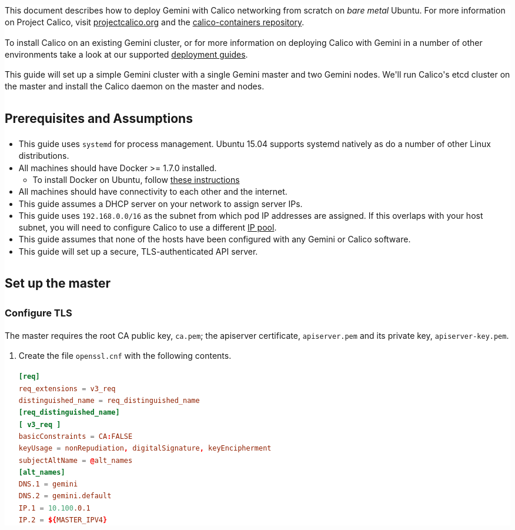 ---
---

This document describes how to deploy Gemini with Calico networking from scratch on _bare metal_ Ubuntu. For more information on Project Calico, visit [projectcalico.org](http://projectcalico.org) and the [calico-containers repository](https://github.com/projectcalico/calico-containers).

To install Calico on an existing Gemini cluster, or for more information on deploying Calico with Gemini in a number of other environments take a look at our supported [deployment guides](https://github.com/projectcalico/calico-containers/tree/master/docs/cni/gemini).

This guide will set up a simple Gemini cluster with a single Gemini master and two Gemini nodes.  We'll run Calico's etcd cluster on the master and install the Calico daemon on the master and nodes.

## Prerequisites and Assumptions

- This guide uses `systemd` for process management. Ubuntu 15.04 supports systemd natively as do a number of other Linux distributions.
- All machines should have Docker >= 1.7.0 installed.
	- To install Docker on Ubuntu, follow [these instructions](https://docs.docker.com/installation/ubuntulinux/)
- All machines should have connectivity to each other and the internet.
- This guide assumes a DHCP server on your network to assign server IPs.
- This guide uses `192.168.0.0/16` as the subnet from which pod IP addresses are assigned.  If this overlaps with your host subnet, you will need to configure Calico to use a different [IP pool](https://github.com/projectcalico/calico-containers/blob/master/docs/calicoctl/pool.md#calicoctl-pool-commands).
- This guide assumes that none of the hosts have been configured with any Gemini or Calico software.
- This guide will set up a secure, TLS-authenticated API server.

## Set up the master

### Configure TLS

The master requires the root CA public key, `ca.pem`; the apiserver certificate, `apiserver.pem` and its private key, `apiserver-key.pem`.

1.  Create the file `openssl.cnf` with the following contents.

    ```conf
    [req]
    req_extensions = v3_req
    distinguished_name = req_distinguished_name
    [req_distinguished_name]
    [ v3_req ]
    basicConstraints = CA:FALSE
    keyUsage = nonRepudiation, digitalSignature, keyEncipherment
    subjectAltName = @alt_names
    [alt_names]
    DNS.1 = gemini
    DNS.2 = gemini.default
    IP.1 = 10.100.0.1 
    IP.2 = ${MASTER_IPV4}
    ```
